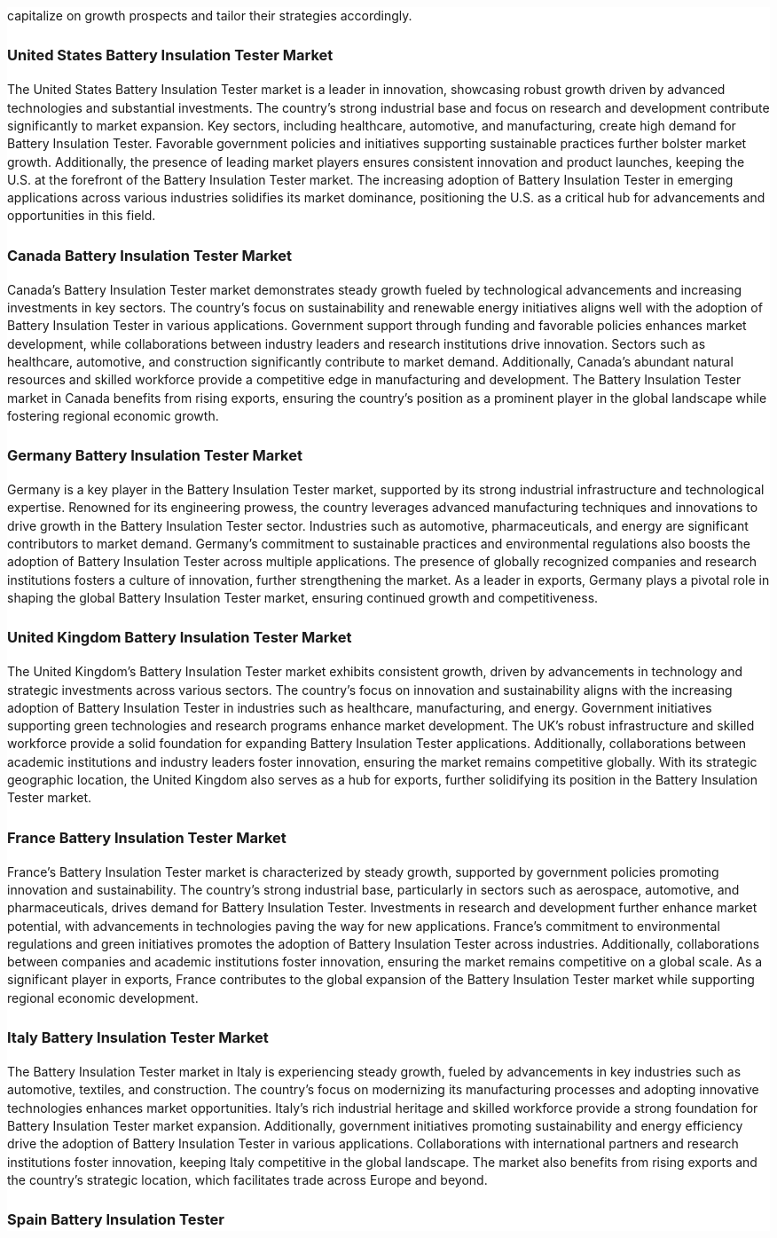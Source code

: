 capitalize on growth prospects and tailor their strategies accordingly.</p><h3>United States Battery Insulation Tester Market</h3><p>The United States Battery Insulation Tester market is a leader in innovation, showcasing robust growth driven by advanced technologies and substantial investments. The country&rsquo;s strong industrial base and focus on research and development contribute significantly to market expansion. Key sectors, including healthcare, automotive, and manufacturing, create high demand for Battery Insulation Tester. Favorable government policies and initiatives supporting sustainable practices further bolster market growth. Additionally, the presence of leading market players ensures consistent innovation and product launches, keeping the U.S. at the forefront of the Battery Insulation Tester market. The increasing adoption of Battery Insulation Tester in emerging applications across various industries solidifies its market dominance, positioning the U.S. as a critical hub for advancements and opportunities in this field.</p><h3>Canada Battery Insulation Tester Market</h3><p>Canada&rsquo;s Battery Insulation Tester market demonstrates steady growth fueled by technological advancements and increasing investments in key sectors. The country&rsquo;s focus on sustainability and renewable energy initiatives aligns well with the adoption of Battery Insulation Tester in various applications. Government support through funding and favorable policies enhances market development, while collaborations between industry leaders and research institutions drive innovation. Sectors such as healthcare, automotive, and construction significantly contribute to market demand. Additionally, Canada&rsquo;s abundant natural resources and skilled workforce provide a competitive edge in manufacturing and development. The Battery Insulation Tester market in Canada benefits from rising exports, ensuring the country&rsquo;s position as a prominent player in the global landscape while fostering regional economic growth.</p><h3>Germany Battery Insulation Tester Market</h3><p>Germany is a key player in the Battery Insulation Tester market, supported by its strong industrial infrastructure and technological expertise. Renowned for its engineering prowess, the country leverages advanced manufacturing techniques and innovations to drive growth in the Battery Insulation Tester sector. Industries such as automotive, pharmaceuticals, and energy are significant contributors to market demand. Germany&rsquo;s commitment to sustainable practices and environmental regulations also boosts the adoption of Battery Insulation Tester across multiple applications. The presence of globally recognized companies and research institutions fosters a culture of innovation, further strengthening the market. As a leader in exports, Germany plays a pivotal role in shaping the global Battery Insulation Tester market, ensuring continued growth and competitiveness.</p><h3>United Kingdom Battery Insulation Tester Market</h3><p>The United Kingdom&rsquo;s Battery Insulation Tester market exhibits consistent growth, driven by advancements in technology and strategic investments across various sectors. The country&rsquo;s focus on innovation and sustainability aligns with the increasing adoption of Battery Insulation Tester in industries such as healthcare, manufacturing, and energy. Government initiatives supporting green technologies and research programs enhance market development. The UK&rsquo;s robust infrastructure and skilled workforce provide a solid foundation for expanding Battery Insulation Tester applications. Additionally, collaborations between academic institutions and industry leaders foster innovation, ensuring the market remains competitive globally. With its strategic geographic location, the United Kingdom also serves as a hub for exports, further solidifying its position in the Battery Insulation Tester market.</p><h3>France Battery Insulation Tester Market</h3><p>France&rsquo;s Battery Insulation Tester market is characterized by steady growth, supported by government policies promoting innovation and sustainability. The country&rsquo;s strong industrial base, particularly in sectors such as aerospace, automotive, and pharmaceuticals, drives demand for Battery Insulation Tester. Investments in research and development further enhance market potential, with advancements in technologies paving the way for new applications. France&rsquo;s commitment to environmental regulations and green initiatives promotes the adoption of Battery Insulation Tester across industries. Additionally, collaborations between companies and academic institutions foster innovation, ensuring the market remains competitive on a global scale. As a significant player in exports, France contributes to the global expansion of the Battery Insulation Tester market while supporting regional economic development.</p><h3>Italy Battery Insulation Tester Market</h3><p>The Battery Insulation Tester market in Italy is experiencing steady growth, fueled by advancements in key industries such as automotive, textiles, and construction. The country&rsquo;s focus on modernizing its manufacturing processes and adopting innovative technologies enhances market opportunities. Italy&rsquo;s rich industrial heritage and skilled workforce provide a strong foundation for Battery Insulation Tester market expansion. Additionally, government initiatives promoting sustainability and energy efficiency drive the adoption of Battery Insulation Tester in various applications. Collaborations with international partners and research institutions foster innovation, keeping Italy competitive in the global landscape. The market also benefits from rising exports and the country&rsquo;s strategic location, which facilitates trade across Europe and beyond.</p><h3>Spain Battery Insulation Tester